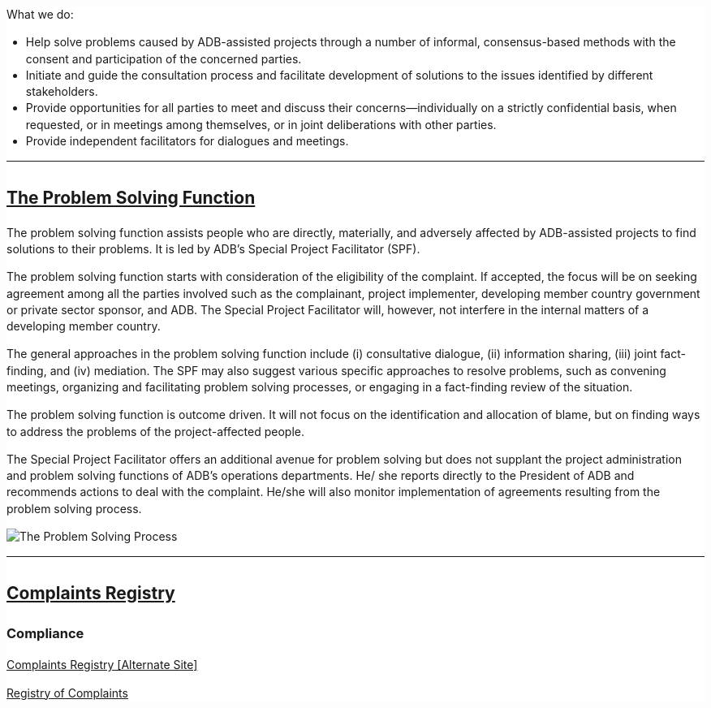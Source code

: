 What we do:
* Help solve problems caused by ADB-assisted projects through a number of informal, consensus-based methods with the consent and participation of the concerned parties.
* Initiate and guide the consultation process and facilitate development of solutions to the issues identified by different stakeholders.
* Provide opportunities for all parties to meet and discuss their concerns—individually on a strictly confidential basis, when requested, or in meetings among themselves, or in joint deliberations with other parties.
* Provide independent facilitators for dialogues and meetings.


---
## [The Problem Solving Function](https://www.adb.org/site/accountability-mechanism/problem-solving-function)


The problem solving function assists people who are directly, materially, and adversely affected by ADB-assisted projects to find solutions to their problems. It is led by ADB’s Special Project Facilitator (SPF).

The problem solving function starts with consideration of the eligibility of the complaint. If accepted, the focus will be on seeking agreement among all the parties involved such as the complainant, project implementer, developing member country government or private sector sponsor, and ADB. The Special Project Facilitator will, however, not interfere in the internal matters of a developing member country.

The general approaches in the problem solving function include (i) consultative dialogue, (ii) information sharing, (iii) joint fact-finding, and (iv) mediation. The SPF may also suggest various specific approaches to resolve problems, such as convening meetings, organizing and facilitating problem solving processes, or engaging in a fact-finding review of the situation.

The problem solving function is outcome driven. It will not focus on the identification and allocation of blame, but on finding ways to address the problems of the project-affected people.

The Special Project Facilitator offers an additional avenue for problem solving but does not supplant the project administration and problem solving functions of ADB’s operations departments. He/ she reports directly to the President of ADB and recommends actions to deal with the complaint. He/she will also monitor implementation of agreements resulting from the problem solving process.

![The Problem Solving Process](https://www.adb.org/sites/default/files/page/42381/images/problem-solving-process.jpg)




---

## [Complaints Registry](http://compliance.adb.org/dir0035p.nsf/alldocs/BDAO-7XGAWN?OpenDocument)

### Compliance

[Complaints Registry [Alternate Site]](http://compliance.adb.org/dir0035p.nsf/alldocs/BDAO-7XGAWN?OpenDocument)

[Registry of Complaints](http://compliance.adb.org/dir0035p.nsf/alldocs/BDAO-7XGAWN?OpenDocument)
